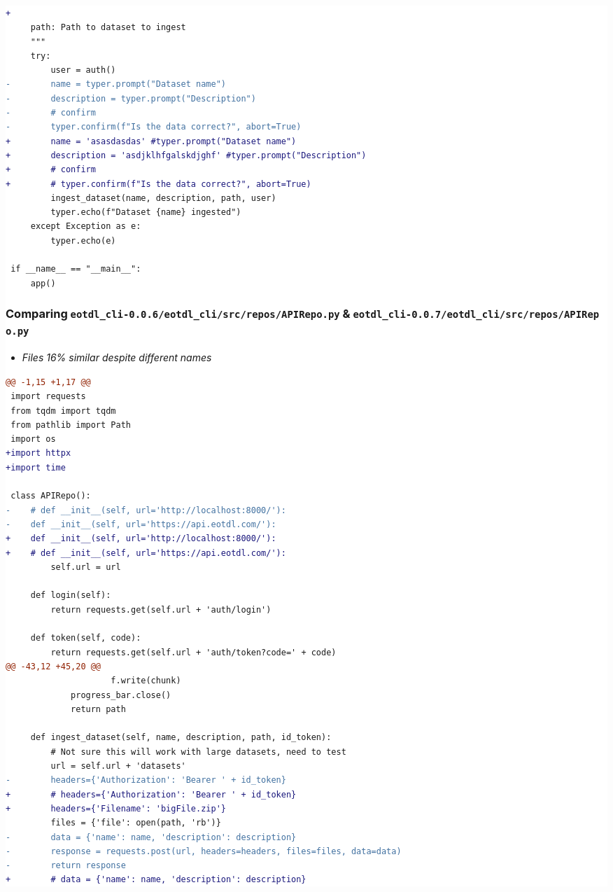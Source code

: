```diff
+
     path: Path to dataset to ingest
     """
     try:
         user = auth()
-        name = typer.prompt("Dataset name")
-        description = typer.prompt("Description")
-        # confirm 
-        typer.confirm(f"Is the data correct?", abort=True)
+        name = 'asasdasdas' #typer.prompt("Dataset name")
+        description = 'asdjklhfgalskdjghf' #typer.prompt("Description")
+        # confirm
+        # typer.confirm(f"Is the data correct?", abort=True)
         ingest_dataset(name, description, path, user)
         typer.echo(f"Dataset {name} ingested")
     except Exception as e:
         typer.echo(e)
 
 if __name__ == "__main__":
     app()
```

### Comparing `eotdl_cli-0.0.6/eotdl_cli/src/repos/APIRepo.py` & `eotdl_cli-0.0.7/eotdl_cli/src/repos/APIRepo.py`

 * *Files 16% similar despite different names*

```diff
@@ -1,15 +1,17 @@
 import requests
 from tqdm import tqdm
 from pathlib import Path
 import os 
+import httpx
+import time
 
 class APIRepo():
-    # def __init__(self, url='http://localhost:8000/'):
-    def __init__(self, url='https://api.eotdl.com/'):
+    def __init__(self, url='http://localhost:8000/'):
+    # def __init__(self, url='https://api.eotdl.com/'):
         self.url = url
 
     def login(self):
         return requests.get(self.url + 'auth/login')
     
     def token(self, code):
         return requests.get(self.url + 'auth/token?code=' + code)
@@ -43,12 +45,20 @@
                     f.write(chunk)
             progress_bar.close()
             return path
         
     def ingest_dataset(self, name, description, path, id_token):
         # Not sure this will work with large datasets, need to test
         url = self.url + 'datasets'
-        headers={'Authorization': 'Bearer ' + id_token}
+        # headers={'Authorization': 'Bearer ' + id_token}
+        headers={'Filename': 'bigFile.zip'}
         files = {'file': open(path, 'rb')}
-        data = {'name': name, 'description': description}
-        response = requests.post(url, headers=headers, files=files, data=data)
-        return response
+        # data = {'name': name, 'description': description}
```